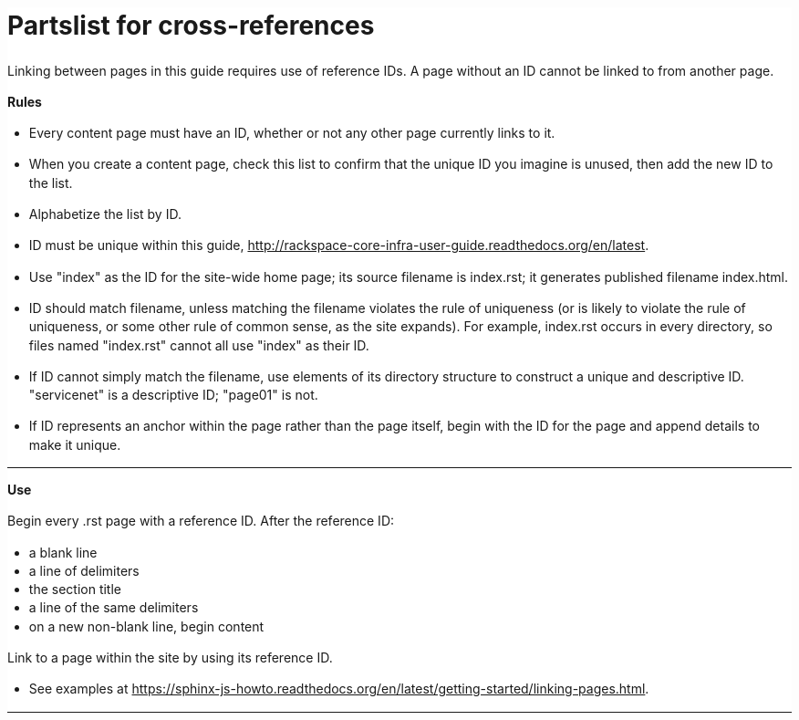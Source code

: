Partslist for cross-references
==============================
Linking between pages in this guide requires use of reference IDs.
A page without an ID cannot be linked to from another page.

**Rules**

* Every content page must have an ID,
  whether or not any other page currently links to it.

* When you create a content page,
  check this list to confirm that the unique ID you imagine is unused,
  then add the new ID to the list.

* Alphabetize the list by ID.

* ID must be unique within this guide,
  http://rackspace-core-infra-user-guide.readthedocs.org/en/latest.

* Use "index" as the ID for the site-wide home page;
  its source filename is index.rst;
  it generates published filename index.html.

* ID should match filename, unless matching the filename
  violates the rule of uniqueness
  (or is likely to violate the rule of uniqueness,
  or some other rule of common sense, as the site expands).
  For example,
  index.rst occurs in every directory,
  so files named "index.rst" cannot all use "index" as their ID.

* If ID cannot simply match the filename,
  use elements of its directory structure to construct a unique
  and descriptive ID.
  "servicenet" is a descriptive ID; "page01" is not.

* If ID represents an anchor within the page rather than the
  page itself, begin with the ID for the page and append
  details to make it unique.

----

**Use**

Begin every .rst page with a reference ID.
After the reference ID:
* a blank line  
* a line of delimiters
* the section title
* a line of the same delimiters
* on a new non-blank line, begin content

Link to a page within the site by using its reference ID.

* See examples at
  https://sphinx-js-howto.readthedocs.org/en/latest/getting-started/linking-pages.html.

----
